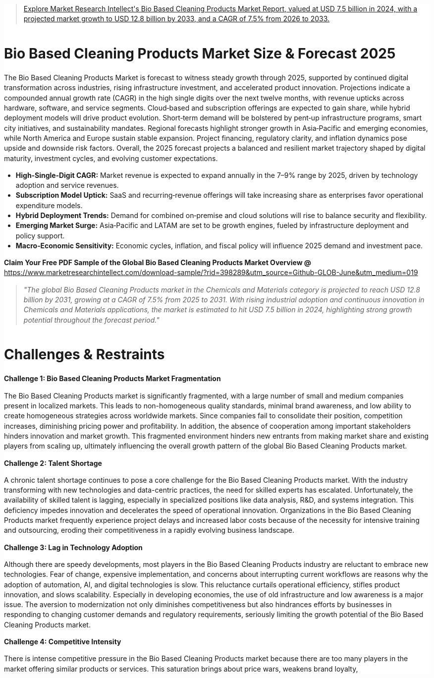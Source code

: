 <blockquote class="w-auto"><p><a href="https://www.marketresearchintellect.com/download-sample/?rid=398289&amp;utm_source=Github-GLOB-June&amp;utm_medium=019">Explore Market Research Intellect's Bio Based Cleaning Products Market Report, valued at USD 7.5 billion in 2024, with a projected market growth to USD 12.8 billion by 2033, and a CAGR of 7.5% from 2026 to 2033.</a></p></blockquote><p><h1>Bio Based Cleaning Products Market Size & Forecast 2025</h1><p>The Bio Based Cleaning Products Market is forecast to witness steady growth through 2025, supported by continued digital transformation across industries, rising infrastructure investment, and accelerated product innovation. Projections indicate a compounded annual growth rate (CAGR) in the high single digits over the next twelve months, with revenue upticks across hardware, software, and service segments. Cloud‑based and subscription offerings are expected to gain share, while hybrid deployment models will drive product evolution. Short‑term demand will be bolstered by pent‑up infrastructure programs, smart city initiatives, and sustainability mandates. Regional forecasts highlight stronger growth in Asia‑Pacific and emerging economies, while North America and Europe sustain stable expansion. Project financing, regulatory clarity, and inflation dynamics pose upside and downside risk factors. Overall, the 2025 forecast projects a balanced and resilient market trajectory shaped by digital maturity, investment cycles, and evolving customer expectations.</p><ul><li><strong>High‑Single‑Digit CAGR:</strong> Market revenue is expected to expand annually in the 7–9% range by 2025, driven by technology adoption and service revenues.</li><li><strong>Subscription Model Uptick:</strong> SaaS and recurring‑revenue offerings will take increasing share as enterprises favor operational expenditure models.</li><li><strong>Hybrid Deployment Trends:</strong> Demand for combined on‑premise and cloud solutions will rise to balance security and flexibility.</li><li><strong>Emerging Market Surge:</strong> Asia‑Pacific and LATAM are set to be growth engines, fueled by infrastructure deployment and policy support.</li><li><strong>Macro‑Economic Sensitivity:</strong> Economic cycles, inflation, and fiscal policy will influence 2025 demand and investment pace.</li></ul></p><p><strong>Claim Your Free PDF Sample of the Global Bio Based Cleaning Products Market Overview @ </strong><a href="https://www.marketresearchintellect.com/download-sample/?rid=398289&amp;utm_source=Github-GLOB-June&amp;utm_medium=019">https://www.marketresearchintellect.com/download-sample/?rid=398289&amp;utm_source=Github-GLOB-June&amp;utm_medium=019</a></p><blockquote><p><em>"The global Bio Based Cleaning Products market in the Chemicals and Materials category is projected to reach USD 12.8 billion by 2031, growing at a CAGR of 7.5% from 2025 to 2031. With rising industrial adoption and continuous innovation in Chemicals and Materials applications, the market is estimated to hit USD 7.5 billion in 2024, highlighting strong growth potential throughout the forecast period."</em></p></blockquote><h1>Challenges &amp; Restraints</h1><p><strong>Challenge 1: Bio Based Cleaning Products Market Fragmentation</strong></p><p>The Bio Based Cleaning Products market is significantly fragmented, with a large number of small and medium companies present in localized markets. This leads to non-homogeneous quality standards, minimal brand awareness, and low ability to create homogeneous strategies across worldwide markets. Since companies fail to consolidate their position, competition increases, diminishing pricing power and profitability. In addition, the absence of cooperation among important stakeholders hinders innovation and market growth. This fragmented environment hinders new entrants from making market share and existing players from scaling up, ultimately influencing the overall growth pattern of the global Bio Based Cleaning Products market.</p><p><strong>Challenge 2: Talent Shortage</strong></p><p>A chronic talent shortage continues to pose a core challenge for the Bio Based Cleaning Products market. With the industry transforming with new technologies and data-centric practices, the need for skilled experts has escalated. Unfortunately, the availability of skilled talent is lagging, especially in specialized positions like data analysis, R&amp;D, and systems integration. This deficiency impedes innovation and decelerates the speed of operational innovation. Organizations in the Bio Based Cleaning Products market frequently experience project delays and increased labor costs because of the necessity for intensive training and outsourcing, eroding their competitiveness in a rapidly evolving business landscape.</p><p><strong>Challenge 3: Lag in Technology Adoption</strong></p><p>Although there are speedy developments, most players in the Bio Based Cleaning Products industry are reluctant to embrace new technologies. Fear of change, expensive implementation, and concerns about interrupting current workflows are reasons why the adoption of automation, AI, and digital technologies is slow. This reluctance curtails operational efficiency, stifles product innovation, and slows scalability. Especially in developing economies, the use of old infrastructure and low awareness is a major issue. The aversion to modernization not only diminishes competitiveness but also hindrances efforts by businesses in responding to changing customer demands and regulatory requirements, seriously limiting the growth potential of the Bio Based Cleaning Products market.</p><p><strong>Challenge 4: Competitive Intensity</strong></p><p>There is intense competitive pressure in the Bio Based Cleaning Products market because there are too many players in the market offering similar products or services. This saturation brings about price wars, weakens brand loyalty,